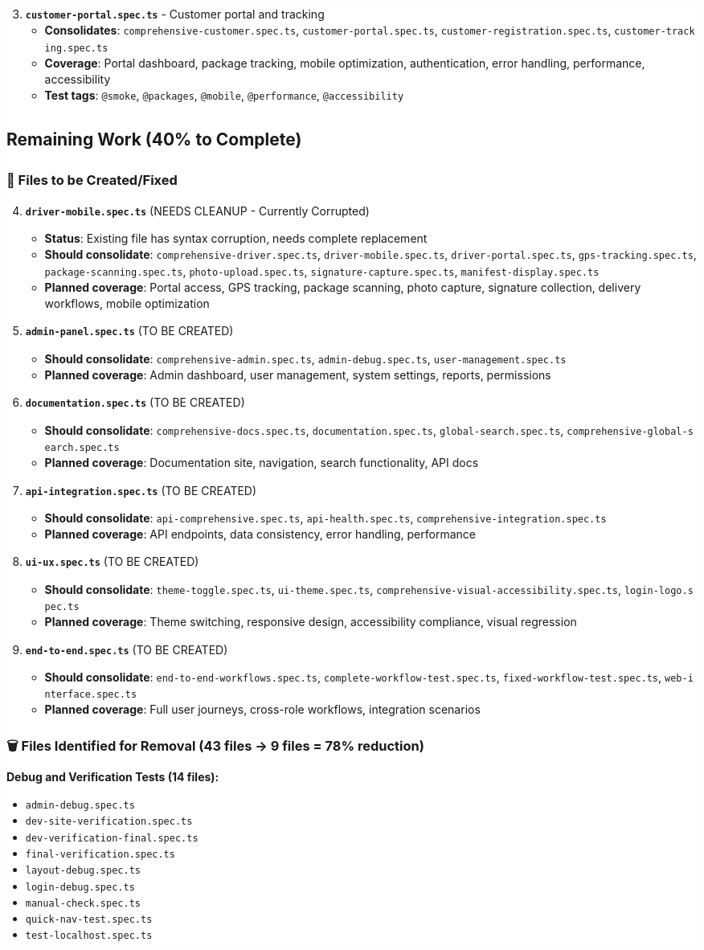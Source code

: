 3. **`customer-portal.spec.ts`** - Customer portal and tracking
   - **Consolidates**: `comprehensive-customer.spec.ts`, `customer-portal.spec.ts`, `customer-registration.spec.ts`, `customer-tracking.spec.ts`
   - **Coverage**: Portal dashboard, package tracking, mobile optimization, authentication, error handling, performance, accessibility
   - **Test tags**: `@smoke`, `@packages`, `@mobile`, `@performance`, `@accessibility`

## Remaining Work (40% to Complete)

### 🔄 Files to be Created/Fixed

4. **`driver-mobile.spec.ts`** (NEEDS CLEANUP - Currently Corrupted)
   - **Status**: Existing file has syntax corruption, needs complete replacement
   - **Should consolidate**: `comprehensive-driver.spec.ts`, `driver-mobile.spec.ts`, `driver-portal.spec.ts`, `gps-tracking.spec.ts`, `package-scanning.spec.ts`, `photo-upload.spec.ts`, `signature-capture.spec.ts`, `manifest-display.spec.ts`
   - **Planned coverage**: Portal access, GPS tracking, package scanning, photo capture, signature collection, delivery workflows, mobile optimization

5. **`admin-panel.spec.ts`** (TO BE CREATED)
   - **Should consolidate**: `comprehensive-admin.spec.ts`, `admin-debug.spec.ts`, `user-management.spec.ts`
   - **Planned coverage**: Admin dashboard, user management, system settings, reports, permissions

6. **`documentation.spec.ts`** (TO BE CREATED)
   - **Should consolidate**: `comprehensive-docs.spec.ts`, `documentation.spec.ts`, `global-search.spec.ts`, `comprehensive-global-search.spec.ts`
   - **Planned coverage**: Documentation site, navigation, search functionality, API docs

7. **`api-integration.spec.ts`** (TO BE CREATED)
   - **Should consolidate**: `api-comprehensive.spec.ts`, `api-health.spec.ts`, `comprehensive-integration.spec.ts`
   - **Planned coverage**: API endpoints, data consistency, error handling, performance

8. **`ui-ux.spec.ts`** (TO BE CREATED)
   - **Should consolidate**: `theme-toggle.spec.ts`, `ui-theme.spec.ts`, `comprehensive-visual-accessibility.spec.ts`, `login-logo.spec.ts`
   - **Planned coverage**: Theme switching, responsive design, accessibility compliance, visual regression

9. **`end-to-end.spec.ts`** (TO BE CREATED)
   - **Should consolidate**: `end-to-end-workflows.spec.ts`, `complete-workflow-test.spec.ts`, `fixed-workflow-test.spec.ts`, `web-interface.spec.ts`
   - **Planned coverage**: Full user journeys, cross-role workflows, integration scenarios

### 🗑️ Files Identified for Removal (43 files → 9 files = 78% reduction)

**Debug and Verification Tests (14 files):**
- `admin-debug.spec.ts`
- `dev-site-verification.spec.ts`
- `dev-verification-final.spec.ts`
- `final-verification.spec.ts`
- `layout-debug.spec.ts`
- `login-debug.spec.ts`
- `manual-check.spec.ts`
- `quick-nav-test.spec.ts`
- `test-localhost.spec.ts`
